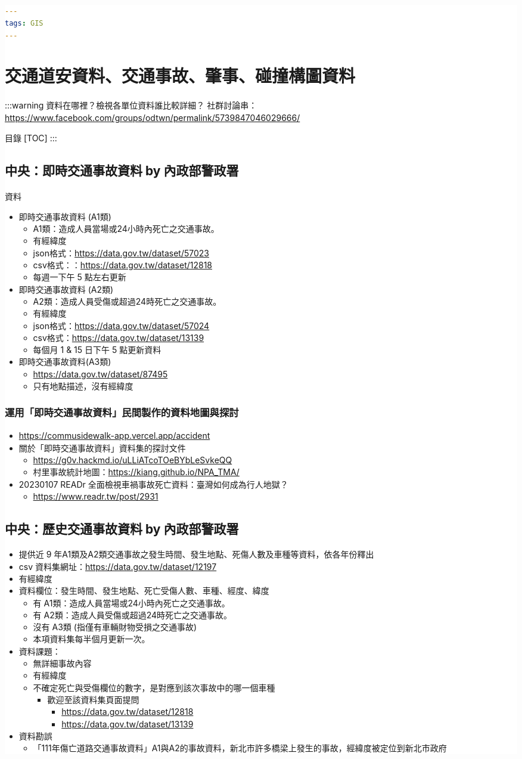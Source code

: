 ```yaml
---
tags: GIS
---
```


# 交通道安資料、交通事故、肇事、碰撞構圖資料

:::warning
資料在哪裡？檢視各單位資料誰比較詳細？
社群討論串：https://www.facebook.com/groups/odtwn/permalink/5739847046029666/

目錄
[TOC]
:::

## 中央：即時交通事故資料 by 內政部警政署

資料
- 即時交通事故資料 (A1類)
    - A1類：造成人員當場或24小時內死亡之交通事故。
    - 有經緯度
    - json格式：https://data.gov.tw/dataset/57023
    - csv格式：：https://data.gov.tw/dataset/12818
    - 每週一下午 5 點左右更新
- 即時交通事故資料 (A2類)
    - A2類：造成人員受傷或超過24時死亡之交通事故。
    - 有經緯度
    - json格式：https://data.gov.tw/dataset/57024
    - csv格式：https://data.gov.tw/dataset/13139
    - 每個月 1 & 15 日下午 5 點更新資料
- 即時交通事故資料(A3類)
    - https://data.gov.tw/dataset/87495
    - 只有地點描述，沒有經緯度

### 運用「即時交通事故資料」民間製作的資料地圖與探討
- https://commusidewalk-app.vercel.app/accident
- 關於「即時交通事故資料」資料集的探討文件
    - https://g0v.hackmd.io/uLLiATcoTOeBYbLeSvkeQQ
    - 村里事故統計地圖：https://kiang.github.io/NPA_TMA/
- 20230107 READr 全面檢視車禍事故死亡資料：臺灣如何成為行人地獄？
    - https://www.readr.tw/post/2931

## 中央：歷史交通事故資料 by 內政部警政署
- 提供近 9 年A1類及A2類交通事故之發生時間、發生地點、死傷人數及車種等資料，依各年份釋出
- csv 資料集網址：https://data.gov.tw/dataset/12197
- 有經緯度
- 資料欄位：發生時間、發生地點、死亡受傷人數、車種、經度、緯度
    - 有 A1類：造成人員當場或24小時內死亡之交通事故。 
    - 有 A2類：造成人員受傷或超過24時死亡之交通事故。
    - 沒有 A3類 (指僅有車輛財物受損之交通事故)
    - 本項資料集每半個月更新一次。 
- 資料課題：
    - 無詳細事故內容
    - 有經緯度
    - 不確定死亡與受傷欄位的數字，是對應到該次事故中的哪一個車種
        - 歡迎至該資料集頁面提問 
            - https://data.gov.tw/dataset/12818
            - https://data.gov.tw/dataset/13139
- 資料勘誤
    - 「111年傷亡道路交通事故資料」A1與A2的事故資料，新北市許多橋梁上發生的事故，經緯度被定位到新北市政府